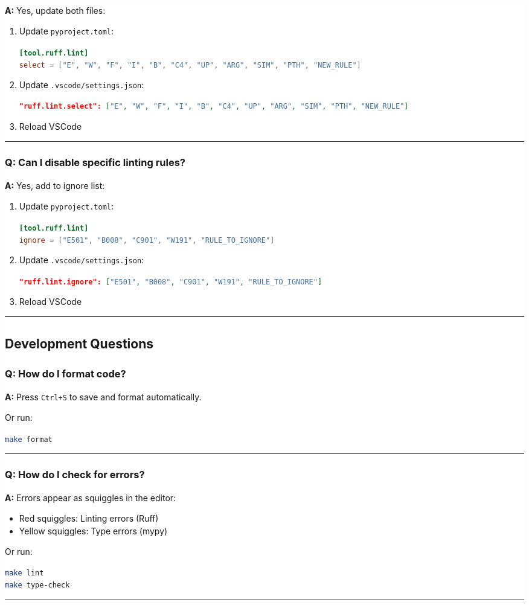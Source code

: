 **A:** Yes, update both files:

1. Update `pyproject.toml`:
   ```toml
   [tool.ruff.lint]
   select = ["E", "W", "F", "I", "B", "C4", "UP", "ARG", "SIM", "PTH", "NEW_RULE"]
   ```

2. Update `.vscode/settings.json`:
   ```json
   "ruff.lint.select": ["E", "W", "F", "I", "B", "C4", "UP", "ARG", "SIM", "PTH", "NEW_RULE"]
   ```

3. Reload VSCode

---

### Q: Can I disable specific linting rules?

**A:** Yes, add to ignore list:

1. Update `pyproject.toml`:
   ```toml
   [tool.ruff.lint]
   ignore = ["E501", "B008", "C901", "W191", "RULE_TO_IGNORE"]
   ```

2. Update `.vscode/settings.json`:
   ```json
   "ruff.lint.ignore": ["E501", "B008", "C901", "W191", "RULE_TO_IGNORE"]
   ```

3. Reload VSCode

---

## Development Questions

### Q: How do I format code?

**A:** Press `Ctrl+S` to save and format automatically.

Or run:
```bash
make format
```

---

### Q: How do I check for errors?

**A:** Errors appear as squiggles in the editor:
- Red squiggles: Linting errors (Ruff)
- Yellow squiggles: Type errors (mypy)

Or run:
```bash
make lint
make type-check
```

---